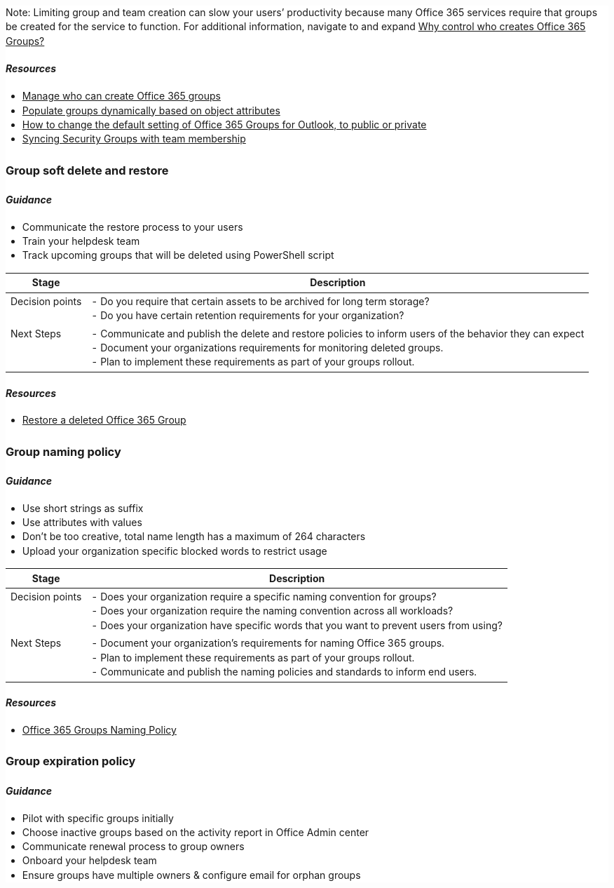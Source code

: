 Note: Limiting group and team creation can slow your users’ productivity because many Office 365 services require that groups be created for the service to function. For additional information, navigate to and expand [Why control who creates Office 365 Groups?](https://docs.microsoft.com/en-us/office365/admin/create-groups/manage-creation-of-groups?view=o365-worldwide%23why-control-who-creates-office-365-groups)

#### *Resources*
- [Manage who can create Office 365 groups](https://support.office.com/article/Manage-who-can-create-Office-365-Groups-4c46c8cb-17d0-44b5-9776-005fced8e618?ui=en-US&rs=en-US&ad=US)
- [Populate groups dynamically based on object attributes](https://docs.microsoft.com/en-us/azure/active-directory/active-directory-accessmanagement-groups-with-advanced-rules)
- [How to change the default setting of Office 365 Groups for Outlook, to public or private](https://support.office.com/article/office-365-groups-in-outlook-private-by-default-36236e39-26d3-420b-b0ac-8072d2d2bedc)
- [Syncing Security Groups with team membership ](https://techcommunity.microsoft.com/t5/Microsoft-Teams-Blog/Syncing-Security-Groups-with-team-membership/ba-p/241959)

### Group soft delete and restore
#### *Guidance*
- Communicate the restore process to your users
- Train your helpdesk team
- Track upcoming groups that will be deleted using PowerShell script

| Stage           | Description                                                  |
| --------------- | ------------------------------------------------------------ |
| Decision points | - Do you require that certain assets to be archived for long term storage?  <br />- Do you have certain retention requirements for your organization? |
| Next Steps      | - Communicate and publish the delete and restore policies to inform users of the behavior they can expect <br />- Document your organizations requirements for monitoring deleted groups.<br />- Plan to implement these requirements as part of your groups rollout. |

#### *Resources*
- [Restore a deleted Office 365 Group](https://support.office.com/article/Restore-a-deleted-Office-365-Group-b7c66b59-657a-4e1a-8aa0-8163b1f4eb54?ui=en-US&rs=en-001&ad=US) 

### Group naming policy
#### *Guidance*
- Use short strings as suffix
- Use attributes with values
- Don’t be too creative, total name length has a maximum of 264 characters
- Upload your organization specific blocked words to restrict usage

| Stage           | Description                                                  |
| --------------- | ------------------------------------------------------------ |
| Decision points | - Does your organization require a specific naming convention for groups?<br />- Does your organization require the naming convention across all workloads?<br />- Does your organization have specific words that you want to prevent users from using? |
| Next Steps      | - Document your organization’s requirements for naming Office 365 groups. <br />- Plan to implement these requirements as part of your groups rollout.<br />- Communicate and publish the naming policies and standards to inform end users. |

#### *Resources*
- [Office 365 Groups Naming Policy](https://support.office.com/article/Office-365-Groups-Naming-Policy-6ceca4d3-cad1-4532-9f0f-d469dfbbb552)  

### Group expiration policy
#### *Guidance*
- Pilot with specific groups initially
- Choose inactive groups based on the activity report in Office Admin center
- Communicate renewal process to group owners
- Onboard your helpdesk team
- Ensure groups have multiple owners & configure email for orphan groups
